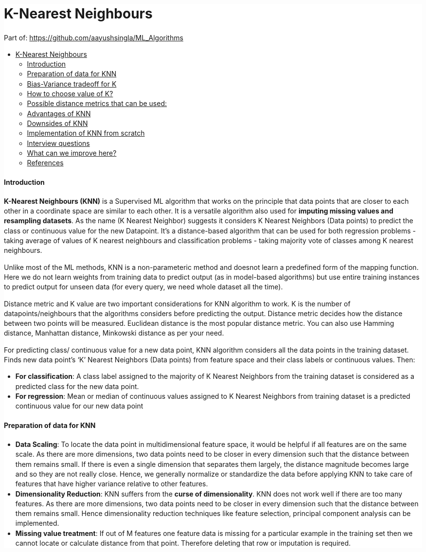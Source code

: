 # K-Nearest Neighbours

Part of: <https://github.com/aayushsingla/ML_Algorithms>



- [K-Nearest Neighbours](#k-nearest-neighbours)
  - [Introduction](#introduction)
  - [Preparation of data for KNN](#preparation-of-data-for-knn)
  - [Bias-Variance tradeoff for K](#bias-variance-tradeoff-for-k)
  - [How to choose value of K?](#how-to-choose-value-of-k)
  - [Possible distance metrics that can be used:](#possible-distance-metrics-that-can-be-used)
  - [Advantages of KNN](#advantages-of-knn)
  - [Downsides of KNN](#downsides-of-knn)
  - [Implementation of KNN from scratch](#implementation-of-knn-from-scratch)
  - [Interview questions](#interview-questions)
  - [What can we improve here?](#what-can-we-improve-here)
  - [References](#references)



#### Introduction

**K-Nearest Neighbours (KNN)** is a Supervised ML algorithm that works on the principle that data points that are closer to each other in a coordinate space are similar to each other. It is a versatile algorithm also used for **imputing missing values and resampling datasets**. As the name (K Nearest Neighbor) suggests it considers K Nearest Neighbors (Data points) to predict the class or continuous value for the new Datapoint. It’s a distance-based algorithm that can be used for both regression problems - taking average of values of K nearest neighbours and classification problems - taking majority vote of classes among K nearest neighbours.

Unlike most of the ML methods, KNN is a non-parameteric method and doesnot learn a predefined form of the mapping function. Here we do not learn weights from training data to predict output (as in model-based algorithms) but use entire training instances to predict output for unseen data (for every query, we need whole dataset all the time).

Distance metric and K value are two important considerations for KNN algorithm to work. K is the number of datapoints/neighbours that the algorithms considers before predicting the output. Distance metric decides how the distance between two points will be measured. Euclidean distance is the most popular distance metric. You can also use Hamming distance, Manhattan distance, Minkowski distance as per your need.

For predicting class/ continuous value for a new data point, KNN algorithm considers all the data points in the training dataset. Finds new data point’s ‘K’ Nearest Neighbors (Data points) from feature space and their class labels or continuous values. Then:

-   **For classification**: A class label assigned to the majority of K Nearest Neighbors from the training dataset is considered as a predicted class for the new data point.
-   **For regression**: Mean or median of continuous values assigned to K Nearest Neighbors from training dataset is a predicted continuous value for our new data point

#### Preparation of data for KNN

-   **Data Scaling**: To locate the data point in multidimensional feature space, it would be helpful if all features are on the same scale. As there are more dimensions, two data points need to be closer in every dimension such that the distance between them remains small. If there is even a single dimension that separates them largely, the distance magnitude becomes large and so they are not really close. Hence, we generally normalize or standardize the data before applying KNN to take care of features that have higher variance relative to other features.
-   **Dimensionality Reduction**: KNN suffers from the **curse of dimensionality**. KNN does not work well if there are too many features. As there are more dimensions, two data points need to be closer in every dimension such that the distance between them remains small.  Hence dimensionality reduction techniques like feature selection, principal component analysis can be implemented.
-   **Missing value treatment**: If out of M features one feature data is missing for a particular example in the training set then we cannot locate or calculate distance from that point. Therefore deleting that row or imputation is required.
